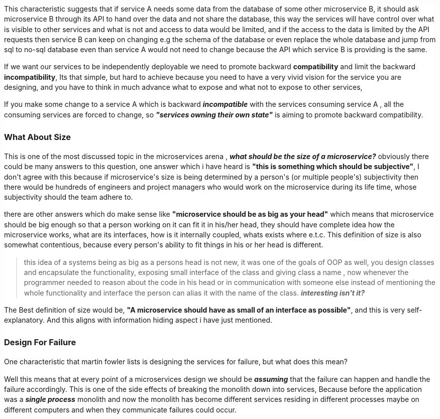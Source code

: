 This characteristic suggests that if service A needs some data from the database of some other microservice B, it should ask microservice B through its API to hand over the data and not share the database, this way the services will have control over what is visible to other services and what is not and access to data would be limited, and if the access to the data is limited by the API requests then service B can keep on changing e.g the schema of the database or even replace the whole database and jump from sql to no-sql database even than service A would not need to change because the API which service B is providing is the same.

If we want our services to be independently deployable we need to promote backward **compatibility** and limit the backward **incompatibility**,
Its that simple, but hard to achieve because you need to have a very vivid vision for the service you are designing, and you have to think in much advance what to expose and what not to expose to other services,

If you make some change to a service A which is backward **_incompatible_** with the services consuming service A , all the consuming services are forced to change, so **_"services owning their own state"_** is aiming to promote backward compatibility.

### What About Size

This is one of the most discussed topic in the microservices arena , **_what should be the size of a microservice?_**
obviously there could be many answers to this question, one answer which i have heard is **"this is something which should be subjective"**, I don't agree with this because if microservice's size is being determined by a person's (or multiple people's) subjectivity then there would be hundreds of engineers and project managers who would work on the microservice during its life time, whose subjectivity should the team adhere to.

there are other answers which do make sense like **"microservice should be as big as your head"** which means that microservice should be big enough so that a person working on it can fit it in his/her head, they should have complete idea how the microservice works, what are its interfaces, how is it internally coupled, whats exists where e.t.c. This definition of size is also somewhat contentious, because every person's ability to fit things in his or her head is different.

> this idea of a systems being as big as a persons head is not new, it was one of the goals of OOP as well, you design classes and encapsulate the functionality, exposing small interface of the class and giving class a name , now whenever the programmer needed to reason about the code in his head or in communication with someone else instead of mentioning the whole functionality and interface the person can alias it with the name of the class. **_interesting isn't it?_**

The Best definition of size would be, **"A microservice should have as small of an interface as possible"**, and this is very self-explanatory.
And this aligns with information hiding aspect i have just mentioned.

### Design For Failure

One characteristic that martin fowler lists is designing the services for failure, but what does this mean?

Well this means that at every point of a microservices design we should be **_assuming_** that the failure can happen and handle the failure accordingly. This is one of the side effects of breaking the monolith down into services, Because before the application was a **_single process_** monolith and now the monolith has become different services residing in different processes maybe on different computers and when they communicate failures could occur.
